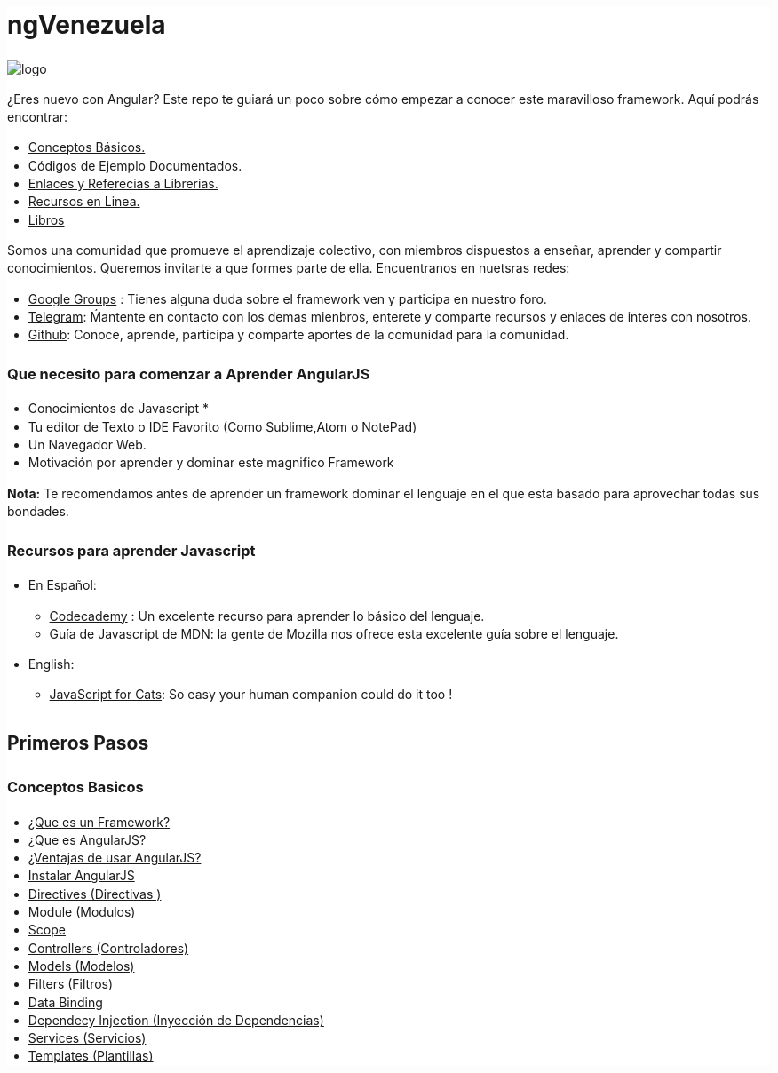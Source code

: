 # ngVenezuela

![logo](https://raw.githubusercontent.com/ngVenezuela/press-kit/master/img/logo/logo_angular_ve_github.png)

¿Eres nuevo con Angular? Este repo te guiará un poco sobre cómo empezar a conocer este maravilloso framework. Aquí podrás encontrar:

  - [Conceptos Básicos.](#conceptos-basicos) 
  - Códigos de Ejemplo Documentados.
  - [Enlaces y Referecias a Librerias.](#modulos-adicionales)
  - [Recursos en Linea.](#recursos-en-linea)
  - [Libros](#libros)


Somos una comunidad que promueve el aprendizaje colectivo, con miembros dispuestos a enseñar, aprender y compartir conocimientos. Queremos invitarte a que formes parte de ella. Encuentranos en nuetsras redes:

 - [Google Groups](bit.ly/ng-venezuela-google-groups) : Tienes alguna duda sobre el framework ven y participa en nuestro foro.
 - [Telegram](bit.ly/ng-venezuela-telegram): Ḿantente en contacto con los demas mienbros, enterete y comparte recursos y enlaces de interes con nosotros.
 - [Github](https://github.com/ngVenezuela): Conoce, aprende, participa y comparte aportes de la comunidad para la comunidad.



### Que necesito para comenzar a Aprender AngularJS

* Conocimientos de Javascript *
* Tu editor de Texto o IDE Favorito (Como [Sublime](http://www.sublimetext.com/),[Atom](https://atom.io/) o [NotePad](https://notepad-plus-plus.org/))
* Un Navegador Web. 
* Motivación por aprender y dominar este magnifico Framework

**Nota:** Te recomendamos antes de aprender un framework dominar el lenguaje en el que esta basado para aprovechar todas sus bondades.

### Recursos para aprender Javascript
- En Español:
    - [Codecademy](https://www.codecademy.com/tracks/javascript) : Un excelente recurso para aprender lo básico del lenguaje.
    - [Guía de Javascript de MDN](https://developer.mozilla.org/es/docs/Web/JavaScript/Guide): la gente de Mozilla nos ofrece esta excelente guía sobre el lenguaje.

- English:
    - [JavaScript for Cats](http://jsforcats.com/): So easy your human companion could do it too !


## Primeros Pasos
### Conceptos Basicos
- [¿Que es un Framework?](#que-es-un-framework)
- [¿Que es AngularJS?](#que-es-angularjs)
- [¿Ventajas de usar AngularJS?](#ventajas-de-usar-angularjs)
- [Instalar AngularJS](#instalar-angularjs)
- [Directives (Directivas )](#directives)
- [Module (Modulos)](#module)
- [Scope](#scope)
- [Controllers (Controladores)](#controllers)
- [Models (Modelos)](#models)
- [Filters (Filtros)](#filters)
- [Data Binding](#data-binding)
- [Dependecy Injection (Inyección de Dependencias)](#dependecy-injection)
- [Services (Servicios)](#services)
- [Templates (Plantillas)](#templates)